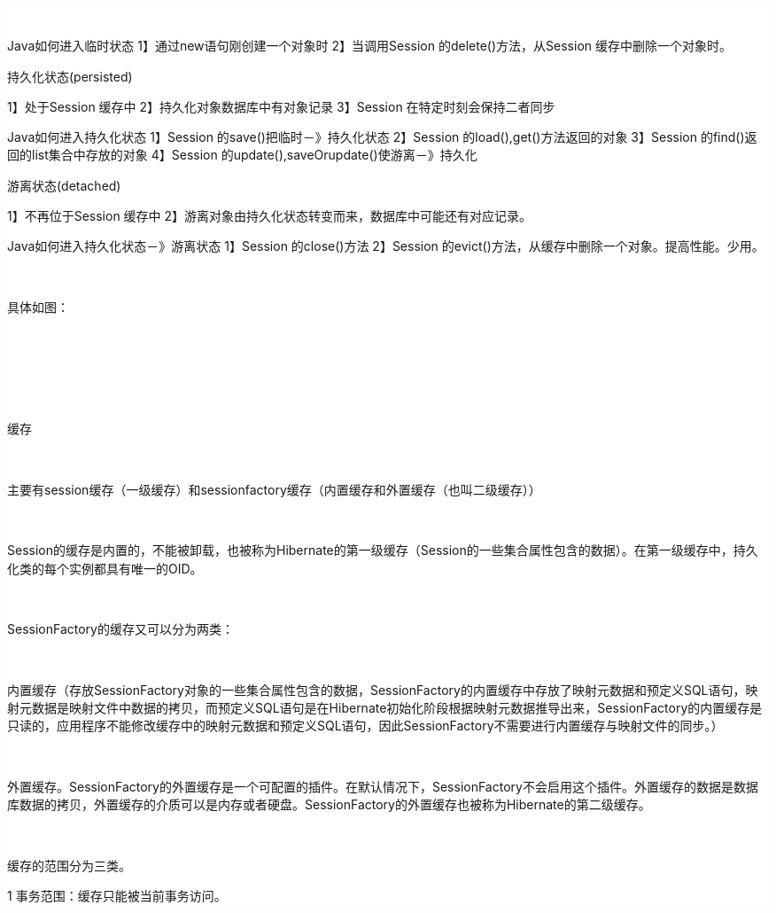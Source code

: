  

Java如何进入临时状态
1】通过new语句刚创建一个对象时
2】当调用Session 的delete()方法，从Session 缓存中删除一个对象时。

持久化状态(persisted)

1】处于Session 缓存中
2】持久化对象数据库中有对象记录
3】Session 在特定时刻会保持二者同步

Java如何进入持久化状态
1】Session 的save()把临时－》持久化状态
2】Session 的load(),get()方法返回的对象
3】Session 的find()返回的list集合中存放的对象
4】Session 的update(),saveOrupdate()使游离－》持久化

游离状态(detached)

1】不再位于Session 缓存中
2】游离对象由持久化状态转变而来，数据库中可能还有对应记录。

Java如何进入持久化状态－》游离状态
1】Session 的close()方法
2】Session 的evict()方法，从缓存中删除一个对象。提高性能。少用。

 

具体如图：

 

 

 

缓存

 

主要有session缓存（一级缓存）和sessionfactory缓存（内置缓存和外置缓存（也叫二级缓存））

 

Session的缓存是内置的，不能被卸载，也被称为Hibernate的第一级缓存（Session的一些集合属性包含的数据）。在第一级缓存中，持久化类的每个实例都具有唯一的OID。

 

SessionFactory的缓存又可以分为两类：

 

内置缓存（存放SessionFactory对象的一些集合属性包含的数据，SessionFactory的内置缓存中存放了映射元数据和预定义SQL语句，映射元数据是映射文件中数据的拷贝，而预定义SQL语句是在Hibernate初始化阶段根据映射元数据推导出来，SessionFactory的内置缓存是只读的，应用程序不能修改缓存中的映射元数据和预定义SQL语句，因此SessionFactory不需要进行内置缓存与映射文件的同步。）

 

外置缓存。SessionFactory的外置缓存是一个可配置的插件。在默认情况下，SessionFactory不会启用这个插件。外置缓存的数据是数据库数据的拷贝，外置缓存的介质可以是内存或者硬盘。SessionFactory的外置缓存也被称为Hibernate的第二级缓存。

 

缓存的范围分为三类。

1 事务范围：缓存只能被当前事务访问。
